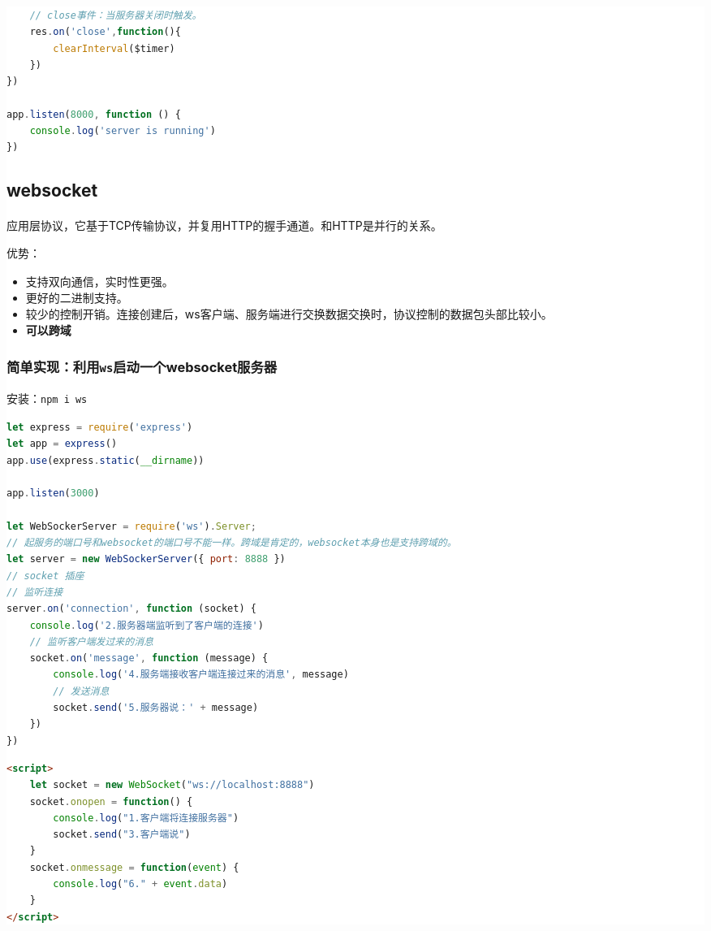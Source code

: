 ```javascript
    // close事件：当服务器关闭时触发。
    res.on('close',function(){
        clearInterval($timer)
    })
})

app.listen(8000, function () {
    console.log('server is running')
})
```

## websocket

应用层协议，它基于TCP传输协议，并复用HTTP的握手通道。和HTTP是并行的关系。

优势：

- 支持双向通信，实时性更强。
- 更好的二进制支持。
- 较少的控制开销。连接创建后，ws客户端、服务端进行交换数据交换时，协议控制的数据包头部比较小。
- **可以跨域**

### 简单实现：利用`ws`启动一个websocket服务器

安装：`npm i ws`

```javascript
let express = require('express')
let app = express()
app.use(express.static(__dirname))

app.listen(3000)

let WebSockerServer = require('ws').Server;
// 起服务的端口号和websocket的端口号不能一样。跨域是肯定的，websocket本身也是支持跨域的。
let server = new WebSockerServer({ port: 8888 })
// socket 插座
// 监听连接
server.on('connection', function (socket) {
    console.log('2.服务器端监听到了客户端的连接')
    // 监听客户端发过来的消息
    socket.on('message', function (message) {
        console.log('4.服务端接收客户端连接过来的消息', message)
        // 发送消息
        socket.send('5.服务器说：' + message)
    })
})
```

```html
<script>
    let socket = new WebSocket("ws://localhost:8888")
    socket.onopen = function() {
        console.log("1.客户端将连接服务器")
        socket.send("3.客户端说")
    }
    socket.onmessage = function(event) {
        console.log("6." + event.data)
    }
</script>
```
